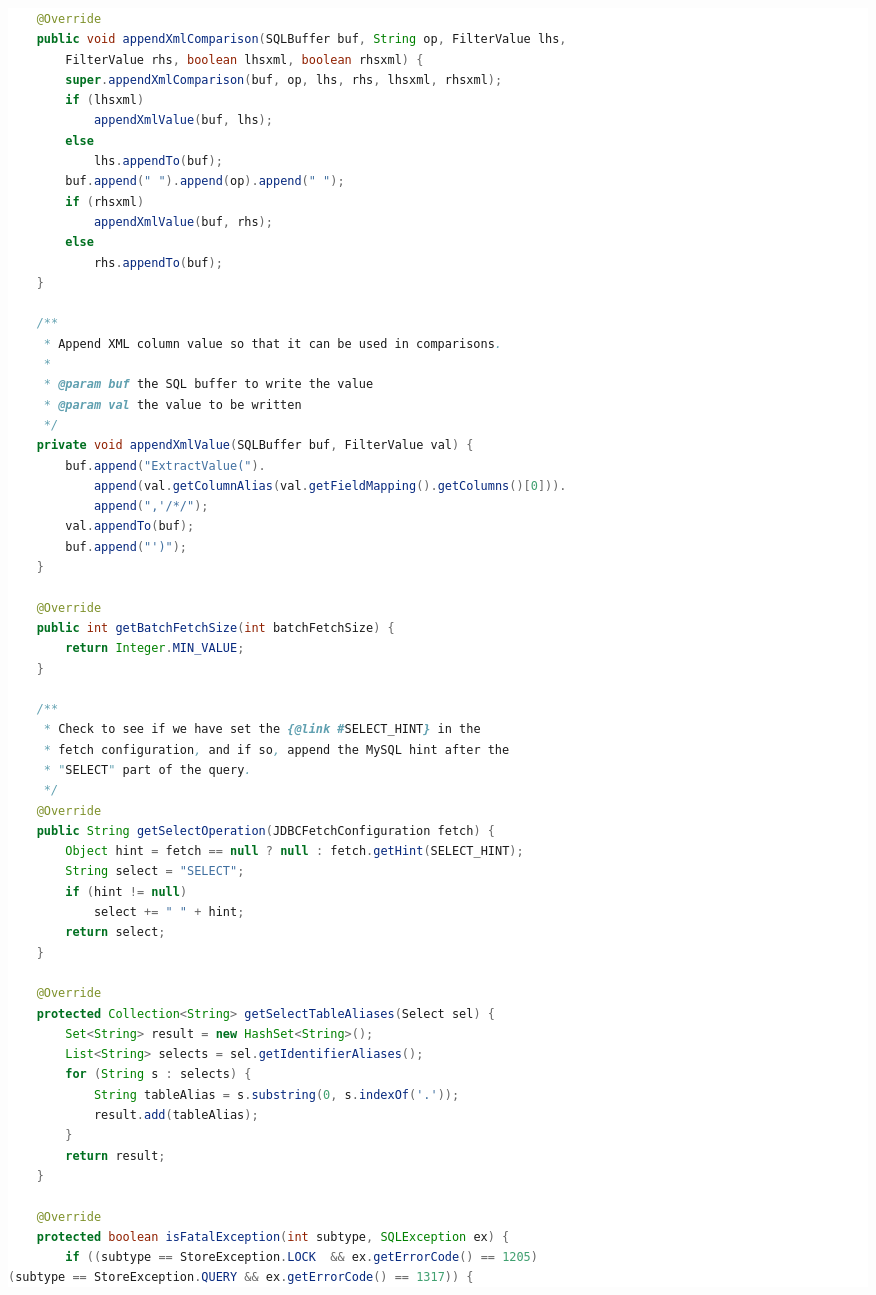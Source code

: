 ```java
    @Override
    public void appendXmlComparison(SQLBuffer buf, String op, FilterValue lhs,
        FilterValue rhs, boolean lhsxml, boolean rhsxml) {
        super.appendXmlComparison(buf, op, lhs, rhs, lhsxml, rhsxml);
        if (lhsxml)
            appendXmlValue(buf, lhs);
        else
            lhs.appendTo(buf);
        buf.append(" ").append(op).append(" ");
        if (rhsxml)
            appendXmlValue(buf, rhs);
        else
            rhs.appendTo(buf);
    }
    
    /**
     * Append XML column value so that it can be used in comparisons.
     * 
     * @param buf the SQL buffer to write the value
     * @param val the value to be written
     */
    private void appendXmlValue(SQLBuffer buf, FilterValue val) {
        buf.append("ExtractValue(").
            append(val.getColumnAlias(val.getFieldMapping().getColumns()[0])).
            append(",'/*/");
        val.appendTo(buf);
        buf.append("')");
    }
    
    @Override
    public int getBatchFetchSize(int batchFetchSize) {
        return Integer.MIN_VALUE;
    }

    /**
     * Check to see if we have set the {@link #SELECT_HINT} in the
     * fetch configuration, and if so, append the MySQL hint after the
     * "SELECT" part of the query.
     */
    @Override
    public String getSelectOperation(JDBCFetchConfiguration fetch) {
        Object hint = fetch == null ? null : fetch.getHint(SELECT_HINT);
        String select = "SELECT";
        if (hint != null)
            select += " " + hint;
        return select;
    }
    
    @Override
    protected Collection<String> getSelectTableAliases(Select sel) {
        Set<String> result = new HashSet<String>();
        List<String> selects = sel.getIdentifierAliases();
        for (String s : selects) {
            String tableAlias = s.substring(0, s.indexOf('.'));
            result.add(tableAlias);
        }
        return result;
    }
    
    @Override
    protected boolean isFatalException(int subtype, SQLException ex) {
        if ((subtype == StoreException.LOCK  && ex.getErrorCode() == 1205)
(subtype == StoreException.QUERY && ex.getErrorCode() == 1317)) {
```